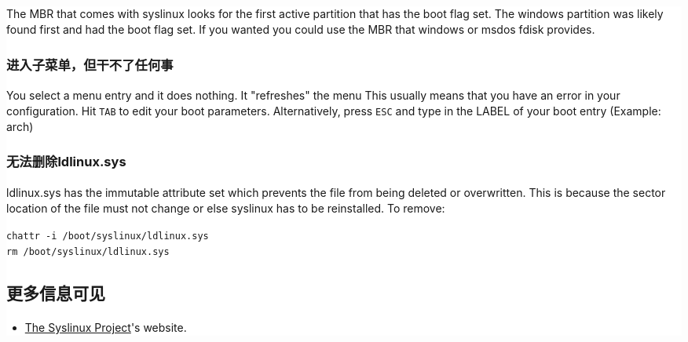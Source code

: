 The MBR that comes with syslinux looks for the first active partition that has the boot flag set. The windows partition was likely found first and had the boot flag set. If you wanted you could use the MBR that windows or msdos fdisk provides.

### 进入子菜单，但干不了任何事

You select a menu entry and it does nothing. It "refreshes" the menu
This usually means that you have an error in your configuration. Hit `TAB` to edit your boot parameters. Alternatively, press `ESC` and type in the LABEL of your boot entry (Example: arch)

### 无法删除ldlinux.sys

ldlinux.sys has the immutable attribute set which prevents the file from being deleted or overwritten. This is because the sector location of the file must not change or else syslinux has to be reinstalled. To remove:

```
chattr -i /boot/syslinux/ldlinux.sys
rm /boot/syslinux/ldlinux.sys

```

## 更多信息可见

*   [The Syslinux Project](http://syslinux.zytor.com/)'s website.